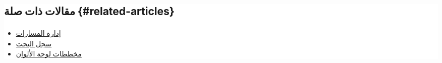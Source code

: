 
## مقالات ذات صلة {#related-articles}

- [إدارة المسارات](../personal/tracks/manage-tracks.md#import--export-track)
- [سجل البحث](../search/search-history.md#export-and-share)
- [مخططات لوحة الألوان](../personal/color-palette-schemes.md)